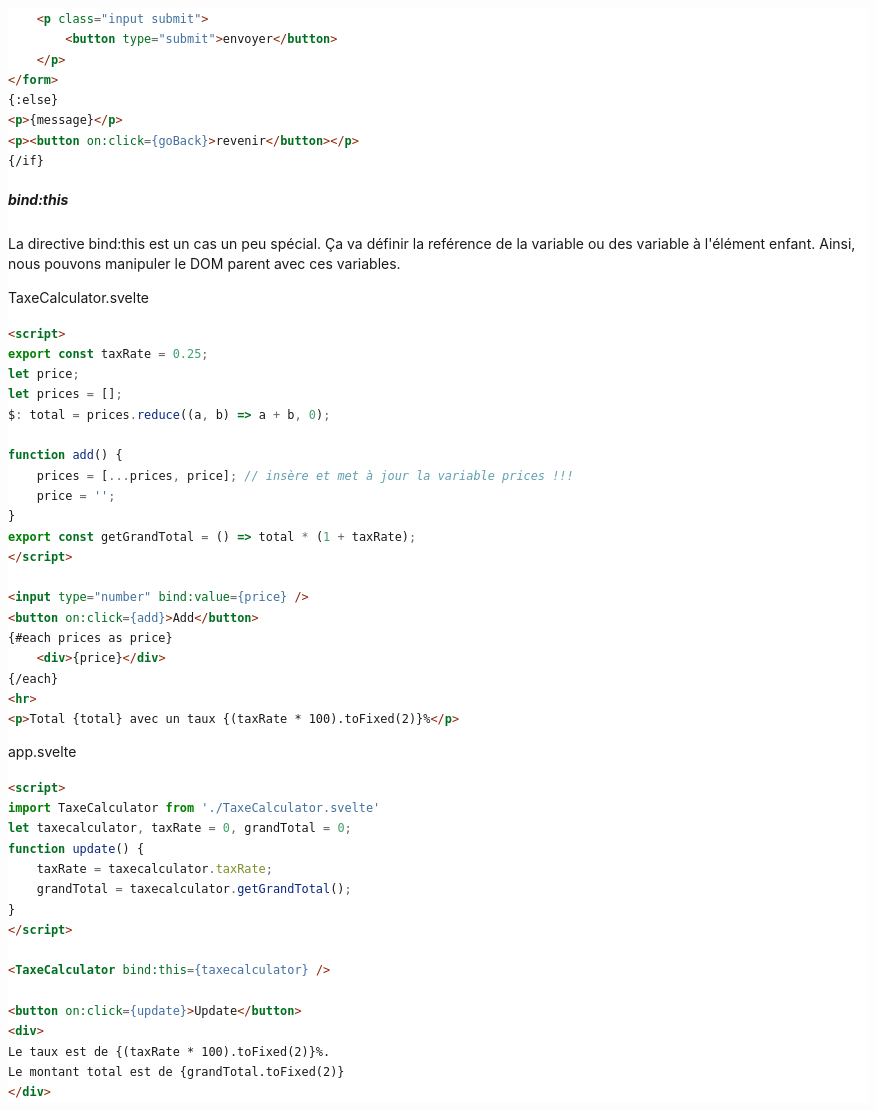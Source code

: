 ```html
    <p class="input submit">
        <button type="submit">envoyer</button>
    </p>
</form>
{:else}
<p>{message}</p>
<p><button on:click={goBack}>revenir</button></p>
{/if}
```

##### bind:this

La directive bind:this est un cas un peu spécial. Ça va définir la reférence de la variable ou des variable à l'élément enfant. Ainsi, nous pouvons manipuler le DOM parent avec ces variables.

TaxeCalculator.svelte
```html
<script>
export const taxRate = 0.25;
let price;
let prices = [];
$: total = prices.reduce((a, b) => a + b, 0);

function add() {
	prices = [...prices, price]; // insère et met à jour la variable prices !!!
	price = '';
}
export const getGrandTotal = () => total * (1 + taxRate);
</script>

<input type="number" bind:value={price} />
<button on:click={add}>Add</button>
{#each prices as price}
	<div>{price}</div>
{/each}
<hr>
<p>Total {total} avec un taux {(taxRate * 100).toFixed(2)}%</p>
```

app.svelte
```html
<script>
import TaxeCalculator from './TaxeCalculator.svelte'
let taxecalculator, taxRate = 0, grandTotal = 0;
function update() {
	taxRate = taxecalculator.taxRate;
	grandTotal = taxecalculator.getGrandTotal();
}
</script>

<TaxeCalculator bind:this={taxecalculator} />

<button on:click={update}>Update</button>
<div>
Le taux est de {(taxRate * 100).toFixed(2)}%.
Le montant total est de {grandTotal.toFixed(2)}
</div>
```
